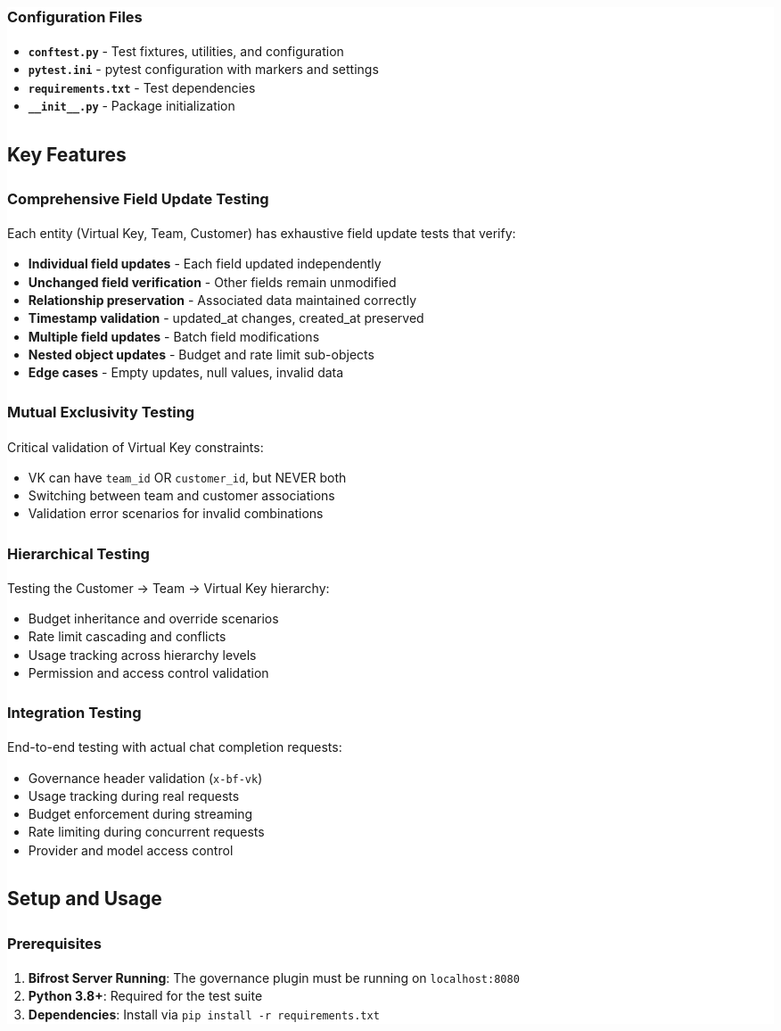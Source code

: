 ### Configuration Files

- **`conftest.py`** - Test fixtures, utilities, and configuration
- **`pytest.ini`** - pytest configuration with markers and settings
- **`requirements.txt`** - Test dependencies
- **`__init__.py`** - Package initialization

## Key Features

### Comprehensive Field Update Testing

Each entity (Virtual Key, Team, Customer) has exhaustive field update tests that verify:

- **Individual field updates** - Each field updated independently
- **Unchanged field verification** - Other fields remain unmodified
- **Relationship preservation** - Associated data maintained correctly
- **Timestamp validation** - updated_at changes, created_at preserved
- **Multiple field updates** - Batch field modifications
- **Nested object updates** - Budget and rate limit sub-objects
- **Edge cases** - Empty updates, null values, invalid data

### Mutual Exclusivity Testing

Critical validation of Virtual Key constraints:
- VK can have `team_id` OR `customer_id`, but NEVER both
- Switching between team and customer associations
- Validation error scenarios for invalid combinations

### Hierarchical Testing

Testing the Customer → Team → Virtual Key hierarchy:
- Budget inheritance and override scenarios
- Rate limit cascading and conflicts
- Usage tracking across hierarchy levels
- Permission and access control validation

### Integration Testing

End-to-end testing with actual chat completion requests:
- Governance header validation (`x-bf-vk`)
- Usage tracking during real requests
- Budget enforcement during streaming
- Rate limiting during concurrent requests
- Provider and model access control

## Setup and Usage

### Prerequisites

1. **Bifrost Server Running**: The governance plugin must be running on `localhost:8080`
2. **Python 3.8+**: Required for the test suite
3. **Dependencies**: Install via `pip install -r requirements.txt`
